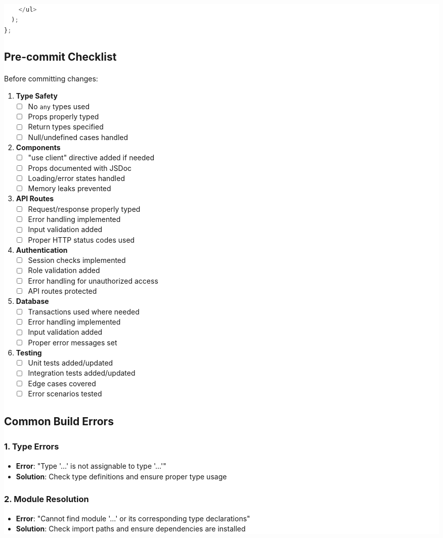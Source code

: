 ```typescript
    </ul>
  );
};
```

## Pre-commit Checklist

Before committing changes:

1. **Type Safety**
   - [ ] No `any` types used
   - [ ] Props properly typed
   - [ ] Return types specified
   - [ ] Null/undefined cases handled

2. **Components**
   - [ ] "use client" directive added if needed
   - [ ] Props documented with JSDoc
   - [ ] Loading/error states handled
   - [ ] Memory leaks prevented

3. **API Routes**
   - [ ] Request/response properly typed
   - [ ] Error handling implemented
   - [ ] Input validation added
   - [ ] Proper HTTP status codes used

4. **Authentication**
   - [ ] Session checks implemented
   - [ ] Role validation added
   - [ ] Error handling for unauthorized access
   - [ ] API routes protected

5. **Database**
   - [ ] Transactions used where needed
   - [ ] Error handling implemented
   - [ ] Input validation added
   - [ ] Proper error messages set

6. **Testing**
   - [ ] Unit tests added/updated
   - [ ] Integration tests added/updated
   - [ ] Edge cases covered
   - [ ] Error scenarios tested

## Common Build Errors

### 1. Type Errors
- **Error**: "Type '...' is not assignable to type '...'"
- **Solution**: Check type definitions and ensure proper type usage

### 2. Module Resolution
- **Error**: "Cannot find module '...' or its corresponding type declarations"
- **Solution**: Check import paths and ensure dependencies are installed
